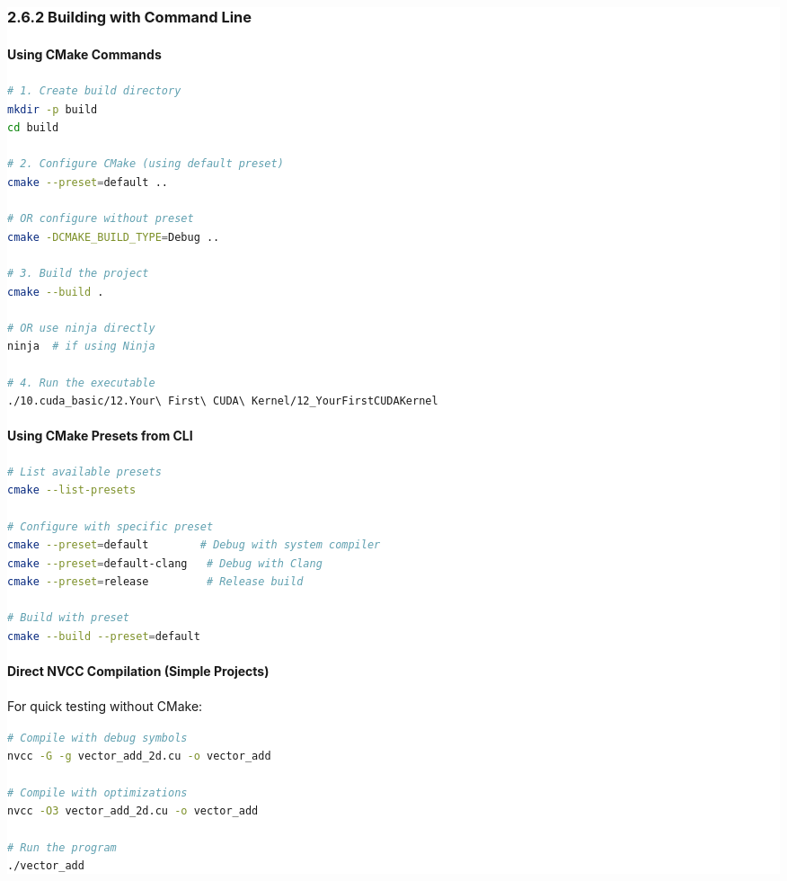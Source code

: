 ### **2.6.2 Building with Command Line**

#### **Using CMake Commands**

```bash
# 1. Create build directory
mkdir -p build
cd build

# 2. Configure CMake (using default preset)
cmake --preset=default ..

# OR configure without preset
cmake -DCMAKE_BUILD_TYPE=Debug ..

# 3. Build the project
cmake --build .

# OR use ninja directly
ninja  # if using Ninja

# 4. Run the executable
./10.cuda_basic/12.Your\ First\ CUDA\ Kernel/12_YourFirstCUDAKernel
```

#### **Using CMake Presets from CLI**

```bash
# List available presets
cmake --list-presets

# Configure with specific preset
cmake --preset=default        # Debug with system compiler
cmake --preset=default-clang   # Debug with Clang
cmake --preset=release         # Release build

# Build with preset
cmake --build --preset=default
```

#### **Direct NVCC Compilation (Simple Projects)**

For quick testing without CMake:

```bash
# Compile with debug symbols
nvcc -G -g vector_add_2d.cu -o vector_add

# Compile with optimizations
nvcc -O3 vector_add_2d.cu -o vector_add

# Run the program
./vector_add
```
